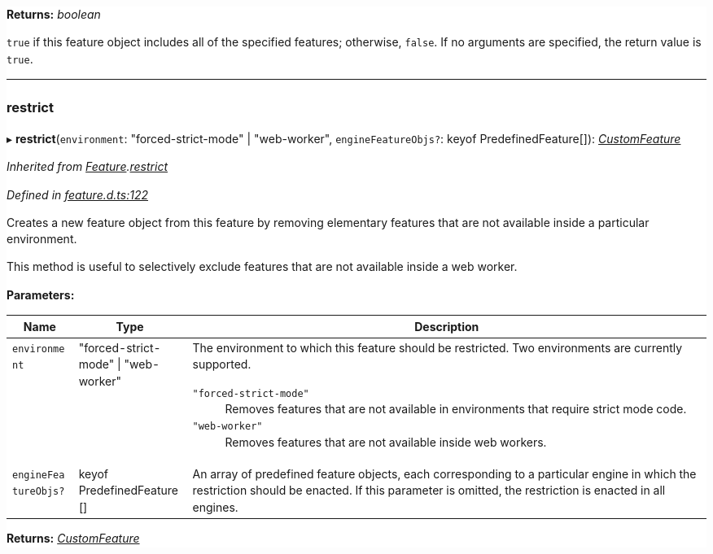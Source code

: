 
**Returns:** *boolean*

`true` if this feature object includes all of the specified features; otherwise, `false`.
If no arguments are specified, the return value is `true`.

___

###  restrict

▸ **restrict**(`environment`: "forced-strict-mode" | "web-worker", `engineFeatureObjs?`: keyof PredefinedFeature[]): *[CustomFeature](_jscrewit_.customfeature.md)*

*Inherited from [Feature](_jscrewit_.feature.md).[restrict](_jscrewit_.feature.md#restrict)*

*Defined in [feature.d.ts:122](https://github.com/fasttime/JScrewIt/blob/2.10.1/lib/feature.d.ts#L122)*

Creates a new feature object from this feature by removing elementary features that are
not available inside a particular environment.

This method is useful to selectively exclude features that are not available inside a web
worker.

**Parameters:**

Name | Type | Description |
------ | ------ | ------ |
`environment` | "forced-strict-mode" &#124; "web-worker" |   The environment to which this feature should be restricted. Two environments are currently supported.  <dl>  <dt><code>"forced-strict-mode"</code></dt> <dd> Removes features that are not available in environments that require strict mode code. </dd>  <dt><code>"web-worker"</code></dt> <dd>Removes features that are not available inside web workers.</dd>  </dl>  |
`engineFeatureObjs?` | keyof PredefinedFeature[] |   An array of predefined feature objects, each corresponding to a particular engine in which the restriction should be enacted. If this parameter is omitted, the restriction is enacted in all engines.  |

**Returns:** *[CustomFeature](_jscrewit_.customfeature.md)*
